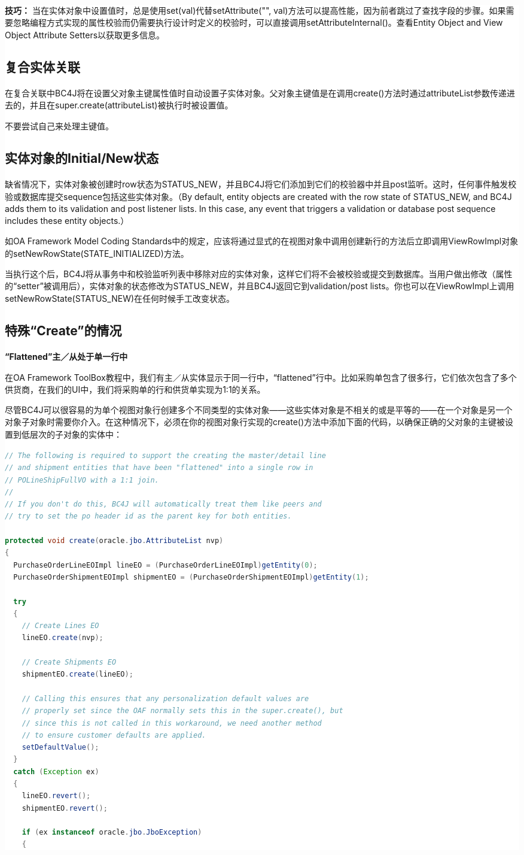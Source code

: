 **技巧：** 当在实体对象中设置值时，总是使用set<AttributeName>(val)代替setAttribute("<AttributeName>", val)方法可以提高性能，因为前者跳过了查找字段的步骤。如果需要忽略编程方式实现的属性校验而仍需要执行设计时定义的校验时，可以直接调用setAttributeInternal()。查看Entity Object and View Object Attribute Setters以获取更多信息。

## 复合实体关联
在复合关联中BC4J将在设置父对象主键属性值时自动设置子实体对象。父对象主键值是在调用create()方法时通过attributeList参数传递进去的，并且在super.create(attributeList)被执行时被设置值。

不要尝试自己来处理主键值。

## 实体对象的Initial/New状态
缺省情况下，实体对象被创建时row状态为STATUS_NEW，并且BC4J将它们添加到它们的校验器中并且post监听。这时，任何事件触发校验或数据库提交sequence包括这些实体对象。（By default, entity objects are created with the     row state of STATUS_NEW, and BC4J adds them to its validation and post listener lists. In this case, any event that triggers a validation or database post sequence includes these entity objects.）

如OA Framework Model Coding Standards中的规定，应该将通过显式的在视图对象中调用创建新行的方法后立即调用ViewRowImpl对象的setNewRowState(STATE_INITIALIZED)方法。

当执行这个后，BC4J将从事务中和校验监听列表中移除对应的实体对象，这样它们将不会被校验或提交到数据库。当用户做出修改（属性的“setter”被调用后），实体对象的状态修改为STATUS_NEW，并且BC4J返回它到validation/post lists。你也可以在ViewRowImpl上调用setNewRowState(STATUS_NEW)在任何时候手工改变状态。

## 特殊“Create”的情况
**“Flattened”主／从处于单一行中**

在OA Framework ToolBox教程中，我们有主／从实体显示于同一行中，“flattened”行中。比如采购单包含了很多行，它们依次包含了多个供货商，在我们的UI中，我们将采购单的行和供货单实现为1:1的关系。

尽管BC4J可以很容易的为单个视图对象行创建多个不同类型的实体对象——这些实体对象是不相关的或是平等的——在一个对象是另一个对象子对象时需要你介入。在这种情况下，必须在你的视图对象行实现的create()方法中添加下面的代码，以确保正确的父对象的主键被设置到低层次的子对象的实体中：
```java
// The following is required to support the creating the master/detail line
// and shipment entities that have been "flattened" into a single row in
// POLineShipFullVO with a 1:1 join.
//
// If you don't do this, BC4J will automatically treat them like peers and
// try to set the po header id as the parent key for both entities.
   
protected void create(oracle.jbo.AttributeList nvp) 
{ 
  PurchaseOrderLineEOImpl lineEO = (PurchaseOrderLineEOImpl)getEntity(0); 
  PurchaseOrderShipmentEOImpl shipmentEO = (PurchaseOrderShipmentEOImpl)getEntity(1);    
   
  try 
  {
    // Create Lines EO 
    lineEO.create(nvp); 
   
    // Create Shipments EO 
    shipmentEO.create(lineEO); 

    // Calling this ensures that any personalization default values are
    // properly set since the OAF normally sets this in the super.create(), but
    // since this is not called in this workaround, we need another method
    // to ensure customer defaults are applied.
    setDefaultValue();
  } 
  catch (Exception ex) 
  { 
    lineEO.revert(); 
    shipmentEO.revert();
  
    if (ex instanceof oracle.jbo.JboException) 
    { 
```